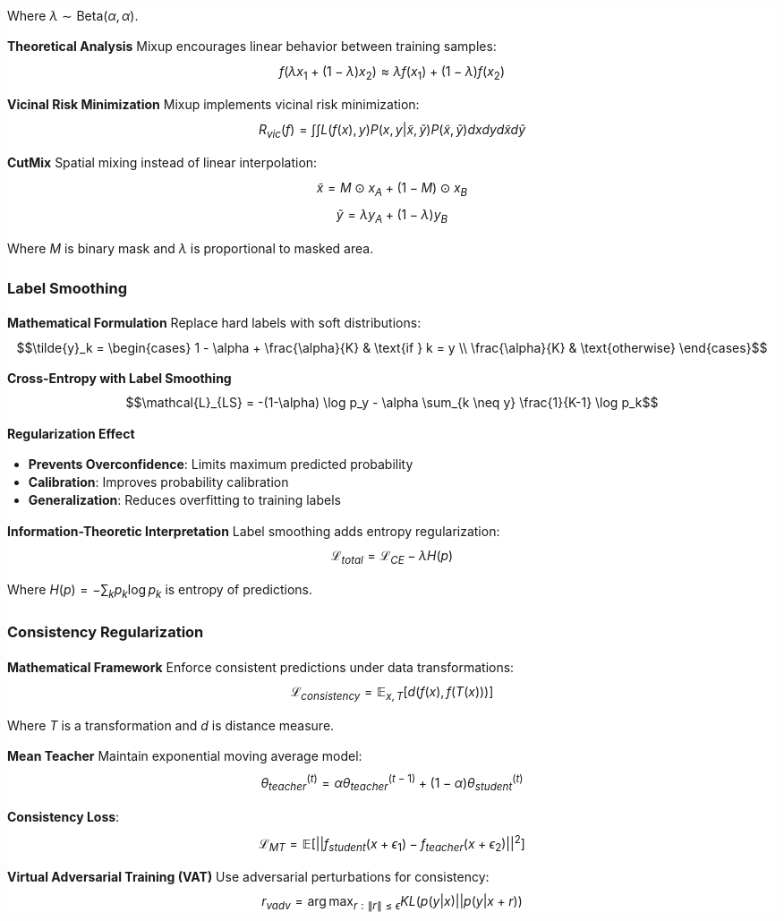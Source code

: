 Where $\lambda \sim \text{Beta}(\alpha, \alpha)$.

**Theoretical Analysis**
Mixup encourages linear behavior between training samples:
$$f(\lambda x_1 + (1-\lambda) x_2) \approx \lambda f(x_1) + (1-\lambda) f(x_2)$$

**Vicinal Risk Minimization**
Mixup implements vicinal risk minimization:
$$R_{vic}(f) = \int \int L(f(x), y) P(x, y | \tilde{x}, \tilde{y}) P(\tilde{x}, \tilde{y}) dx dy d\tilde{x} d\tilde{y}$$

**CutMix**
Spatial mixing instead of linear interpolation:
$$\tilde{x} = M \odot x_A + (1-M) \odot x_B$$
$$\tilde{y} = \lambda y_A + (1-\lambda) y_B$$

Where $M$ is binary mask and $\lambda$ is proportional to masked area.

### Label Smoothing

**Mathematical Formulation**
Replace hard labels with soft distributions:
$$\tilde{y}_k = \begin{cases}
1 - \alpha + \frac{\alpha}{K} & \text{if } k = y \\
\frac{\alpha}{K} & \text{otherwise}
\end{cases}$$

**Cross-Entropy with Label Smoothing**
$$\mathcal{L}_{LS} = -(1-\alpha) \log p_y - \alpha \sum_{k \neq y} \frac{1}{K-1} \log p_k$$

**Regularization Effect**
- **Prevents Overconfidence**: Limits maximum predicted probability
- **Calibration**: Improves probability calibration
- **Generalization**: Reduces overfitting to training labels

**Information-Theoretic Interpretation**
Label smoothing adds entropy regularization:
$$\mathcal{L}_{total} = \mathcal{L}_{CE} - \lambda H(p)$$

Where $H(p) = -\sum_k p_k \log p_k$ is entropy of predictions.

### Consistency Regularization

**Mathematical Framework**
Enforce consistent predictions under data transformations:
$$\mathcal{L}_{consistency} = \mathbb{E}_{x,T} [d(f(x), f(T(x)))]$$

Where $T$ is a transformation and $d$ is distance measure.

**Mean Teacher**
Maintain exponential moving average model:
$$\theta_{teacher}^{(t)} = \alpha \theta_{teacher}^{(t-1)} + (1-\alpha) \theta_{student}^{(t)}$$

**Consistency Loss**:
$$\mathcal{L}_{MT} = \mathbb{E}[||f_{student}(x + \epsilon_1) - f_{teacher}(x + \epsilon_2)||^2]$$

**Virtual Adversarial Training (VAT)**
Use adversarial perturbations for consistency:
$$r_{vadv} = \arg\max_{r: \|r\| \leq \epsilon} KL(p(y|x) || p(y|x+r))$$
